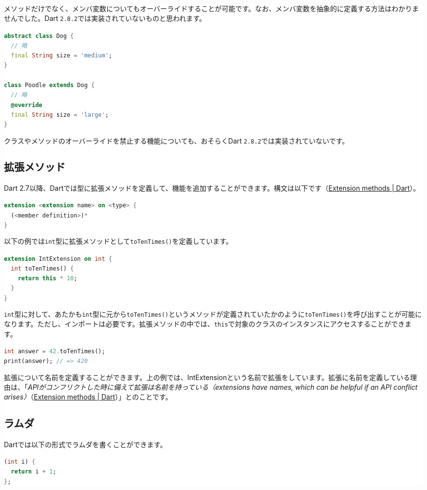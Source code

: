 メソッドだけでなく、メンバ変数についてもオーバーライドすることが可能です。なお、メンバ変数を抽象的に定義する方法はわかりませんでした。Dart `2.8.2`では実装されていないものと思われます。

```dart
abstract class Dog {
  // 略
  final String size = 'medium';
}

class Poodle extends Dog {
  // 略
  @override
  final String size = 'large';
}
```

クラスやメソッドのオーバーライドを禁止する機能についても、おそらくDart `2.8.2`では実装されていないです。

## 拡張メソッド

Dart 2.7以降、Dartでは型に拡張メソッドを定義して、機能を追加することができます。構文は以下です（[Extension methods \| Dart](https://dart.dev/guides/language/extension-methods)）。

```dart
extension <extension name> on <type> {
  (<member definition>)*
}
```

以下の例では`int`型に拡張メソッドとして`toTenTimes()`を定義しています。

```dart
extension IntExtension on int {
  int toTenTimes() {
    return this * 10;
  }
}
```

`int`型に対して、あたかも`int`型に元から`toTenTimes()`というメソッドが定義されていたかのように`toTenTimes()`を呼び出すことが可能になります。ただし、インポートは必要です。拡張メソッドの中では、`this`で対象のクラスのインスタンスにアクセスすることができます。

```dart
int answer = 42.toTenTimes();
print(answer); // => 420
```

拡張について名前を定義することができます。上の例では、IntExtensionという名前で拡張をしています。拡張に名前を定義している理由は、「_APIがコンフリクトした時に備えて拡張は名前を持っている（extensions have names, which can be helpful if an API conflict arises）_（[Extension methods \| Dart](https://dart.dev/guides/language/extension-methods)）」とのことです。

## ラムダ

Dartでは以下の形式でラムダを書くことができます。

```dart
(int i) {
  return i + 1;
};
```
